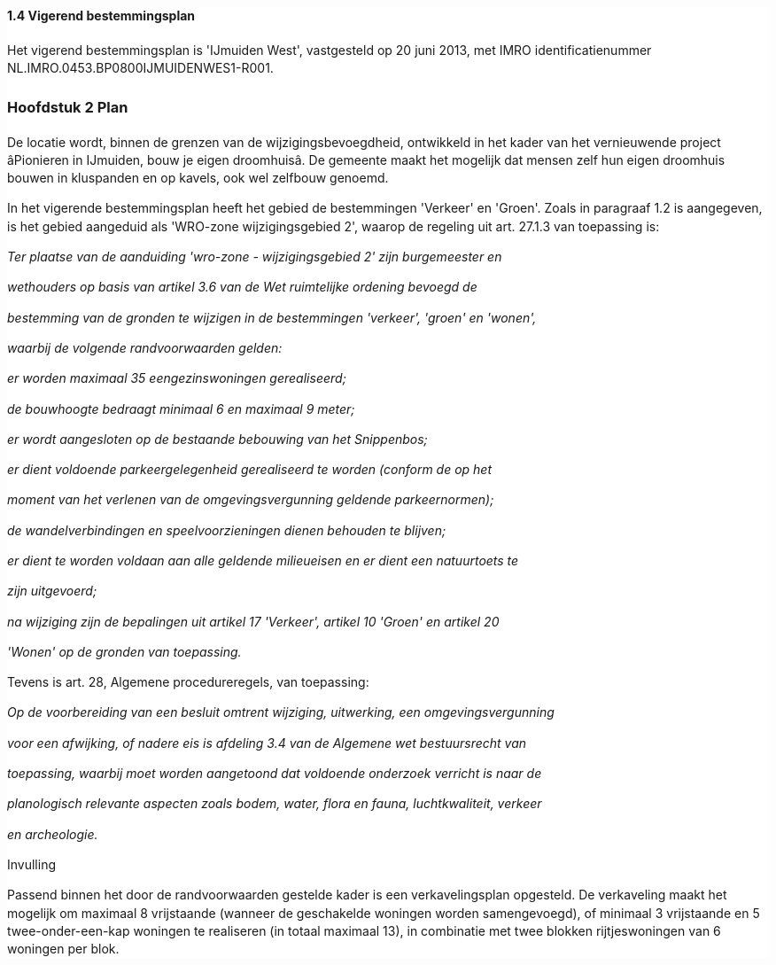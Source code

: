 #### 1\.4 Vigerend bestemmingsplan

Het vigerend bestemmingsplan is 'IJmuiden West', vastgesteld op 20 juni 2013, met IMRO identificatienummer NL.IMRO.0453\.BP0800IJMUIDENWES1\-R001\.

### Hoofdstuk 2 Plan

De locatie wordt, binnen de grenzen van de wijzigingsbevoegdheid, ontwikkeld in het kader van het vernieuwende project âPionieren in IJmuiden, bouw je eigen droomhuisâ. De gemeente maakt het mogelijk dat mensen zelf hun eigen droomhuis bouwen in kluspanden en op kavels, ook wel zelfbouw genoemd.

In het vigerende bestemmingsplan heeft het gebied de bestemmingen 'Verkeer' en 'Groen'. Zoals in paragraaf 1\.2 is aangegeven, is het gebied aangeduid als 'WRO\-zone wijzigingsgebied 2', waarop de regeling uit art. 27\.1\.3 van toepassing is:

*Ter plaatse van de aanduiding 'wro\-zone \- wijzigingsgebied 2' zijn burgemeester en*

*wethouders op basis van artikel 3\.6 van de Wet ruimtelijke ordening bevoegd de*

*bestemming van de gronden te wijzigen in de bestemmingen 'verkeer', 'groen' en 'wonen',*

*waarbij de volgende randvoorwaarden gelden:*

*er worden maximaal 35 eengezinswoningen gerealiseerd;*

*de bouwhoogte bedraagt minimaal 6 en maximaal 9 meter;*

*er wordt aangesloten op de bestaande bebouwing van het Snippenbos;*

*er dient voldoende parkeergelegenheid gerealiseerd te worden (conform de op het*

*moment van het verlenen van de omgevingsvergunning geldende parkeernormen);*

*de wandelverbindingen en speelvoorzieningen dienen behouden te blijven;*

*er dient te worden voldaan aan alle geldende milieueisen en er dient een natuurtoets te*

*zijn uitgevoerd;*

*na wijziging zijn de bepalingen uit artikel 17 'Verkeer', artikel 10 'Groen' en artikel 20*

*'Wonen' op de gronden van toepassing.*

Tevens is art. 28, Algemene procedureregels, van toepassing:

*Op de voorbereiding van een besluit omtrent wijziging, uitwerking, een omgevingsvergunning*

*voor een afwijking, of nadere eis is afdeling 3\.4 van de Algemene wet bestuursrecht van*

*toepassing, waarbij moet worden aangetoond dat voldoende onderzoek verricht is naar de*

*planologisch relevante aspecten zoals bodem, water, flora en fauna, luchtkwaliteit, verkeer*

*en archeologie.*

Invulling

Passend binnen het door de randvoorwaarden gestelde kader is een verkavelingsplan opgesteld. De verkaveling maakt het mogelijk om maximaal 8 vrijstaande (wanneer de geschakelde woningen worden samengevoegd), of minimaal 3 vrijstaande en 5 twee\-onder\-een\-kap woningen te realiseren (in totaal maximaal 13\), in combinatie met twee blokken rijtjeswoningen van 6 woningen per blok.
